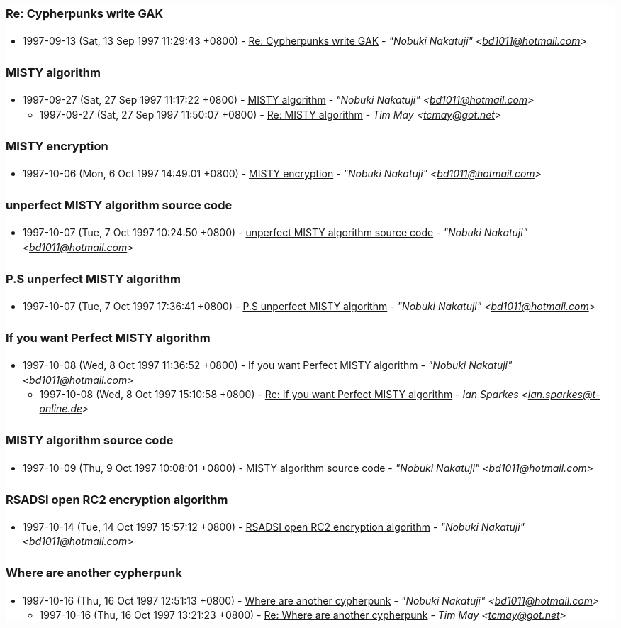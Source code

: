 ### Re: Cypherpunks write GAK
+ 1997-09-13 (Sat, 13 Sep 1997 11:29:43 +0800) - [Re: Cypherpunks write GAK](/archive/1997/09/ea39e4d9ea3dd8d415034f96e4e0ba1ee6e08c3355c6f126f1098849a96d4321) - _"Nobuki Nakatuji" \<bd1011@hotmail.com\>_

### MISTY algorithm
+ 1997-09-27 (Sat, 27 Sep 1997 11:17:22 +0800) - [MISTY algorithm](/archive/1997/09/3d5f0ce8ddaf2057bfbff8553cbca62395a43b301a957bd4a03ec4cc15660a77) - _"Nobuki Nakatuji" \<bd1011@hotmail.com\>_
  + 1997-09-27 (Sat, 27 Sep 1997 11:50:07 +0800) - [Re: MISTY algorithm](/archive/1997/09/7f196e2777dcdf557d2c2e85ff7132552ee0a1dc3d2095540f0ab6e43aeecc1c) - _Tim May \<tcmay@got.net\>_

### MISTY encryption
+ 1997-10-06 (Mon, 6 Oct 1997 14:49:01 +0800) - [MISTY encryption](/archive/1997/10/a660918f9e166e57480182a212b2b416482497b716302d1134d6884cb7f8fac3) - _"Nobuki Nakatuji" \<bd1011@hotmail.com\>_

### unperfect MISTY algorithm source code
+ 1997-10-07 (Tue, 7 Oct 1997 10:24:50 +0800) - [unperfect MISTY algorithm source code](/archive/1997/10/1538b7e37b28bd319ec2b94ac3d37baf670292bf04e014812baa5ceb1c5c576f) - _"Nobuki Nakatuji" \<bd1011@hotmail.com\>_

### P.S  unperfect MISTY algorithm
+ 1997-10-07 (Tue, 7 Oct 1997 17:36:41 +0800) - [P.S  unperfect MISTY algorithm](/archive/1997/10/6eec2c8f078cd0f805c7f453061a67c4392639b8e3fe543e224bb6fdd4909fca) - _"Nobuki Nakatuji" \<bd1011@hotmail.com\>_

### If you want Perfect MISTY algorithm
+ 1997-10-08 (Wed, 8 Oct 1997 11:36:52 +0800) - [If you want Perfect MISTY algorithm](/archive/1997/10/b0323c3a9928beef2dc4b348c468ab54116079b1957d7f8e8f67937b69fc34e9) - _"Nobuki Nakatuji" \<bd1011@hotmail.com\>_
  + 1997-10-08 (Wed, 8 Oct 1997 15:10:58 +0800) - [Re: If you want Perfect MISTY algorithm](/archive/1997/10/5f9d68e9c758f972e568bb1f9d6ecc9a128a0b92c4667b5f139949e4d3df7936) - _Ian Sparkes \<ian.sparkes@t-online.de\>_

### MISTY algorithm source code
+ 1997-10-09 (Thu, 9 Oct 1997 10:08:01 +0800) - [MISTY algorithm source code](/archive/1997/10/1d887112221d1f433ab1318d8f76a00a2c168eb5993343af7c79457d90545b8c) - _"Nobuki Nakatuji" \<bd1011@hotmail.com\>_

### RSADSI open RC2 encryption algorithm
+ 1997-10-14 (Tue, 14 Oct 1997 15:57:12 +0800) - [RSADSI open RC2 encryption algorithm](/archive/1997/10/f8f28b012d47a521c9643eeb43de2761027af8ebeefd85e7ec4dedaca22afa6a) - _"Nobuki Nakatuji" \<bd1011@hotmail.com\>_

### Where are another cypherpunk
+ 1997-10-16 (Thu, 16 Oct 1997 12:51:13 +0800) - [Where are another cypherpunk](/archive/1997/10/f55816e1d3dd607f7850b0882c2a2bd81752005feccb40bb5b133db224dfd8a2) - _"Nobuki Nakatuji" \<bd1011@hotmail.com\>_
  + 1997-10-16 (Thu, 16 Oct 1997 13:21:23 +0800) - [Re: Where are another cypherpunk](/archive/1997/10/1ba6f70b398cc05c2a31e9627e5ec0daf1de870eedd05f0893ec1d9cc4b867d2) - _Tim May \<tcmay@got.net\>_
